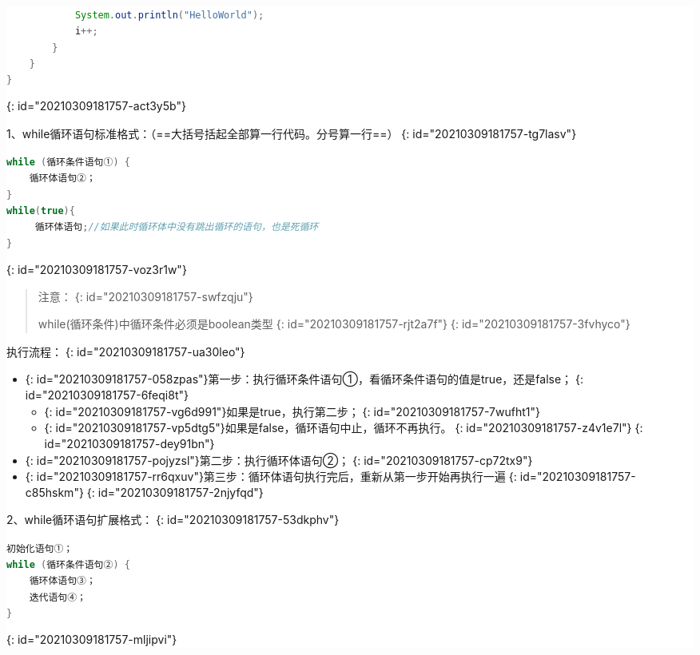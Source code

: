 ```java
            System.out.println("HelloWorld");
            i++;
        }
	}
}
```
{: id="20210309181757-act3y5b"}

1、while循环语句标准格式：（==大括号括起全部算一行代码。分号算一行==）
{: id="20210309181757-tg7lasv"}

```java
while (循环条件语句①) {
    循环体语句②；
}
while(true){
     循环体语句;//如果此时循环体中没有跳出循环的语句，也是死循环
}
```
{: id="20210309181757-voz3r1w"}

> 注意：
> {: id="20210309181757-swfzqju"}
>
> while(循环条件)中循环条件必须是boolean类型
> {: id="20210309181757-rjt2a7f"}
{: id="20210309181757-3fvhyco"}

执行流程：
{: id="20210309181757-ua30leo"}

* {: id="20210309181757-058zpas"}第一步：执行循环条件语句①，看循环条件语句的值是true，还是false；
  {: id="20210309181757-6feqi8t"}
  * {: id="20210309181757-vg6d991"}如果是true，执行第二步；
    {: id="20210309181757-7wufht1"}
  * {: id="20210309181757-vp5dtg5"}如果是false，循环语句中止，循环不再执行。
    {: id="20210309181757-z4v1e7l"}
  {: id="20210309181757-dey91bn"}
* {: id="20210309181757-pojyzsl"}第二步：执行循环体语句②；
  {: id="20210309181757-cp72tx9"}
* {: id="20210309181757-rr6qxuv"}第三步：循环体语句执行完后，重新从第一步开始再执行一遍
  {: id="20210309181757-c85hskm"}
{: id="20210309181757-2njyfqd"}

2、while循环语句扩展格式：
{: id="20210309181757-53dkphv"}

```java
初始化语句①；
while (循环条件语句②) {
    循环体语句③；
    迭代语句④；
}
```
{: id="20210309181757-mljipvi"}
